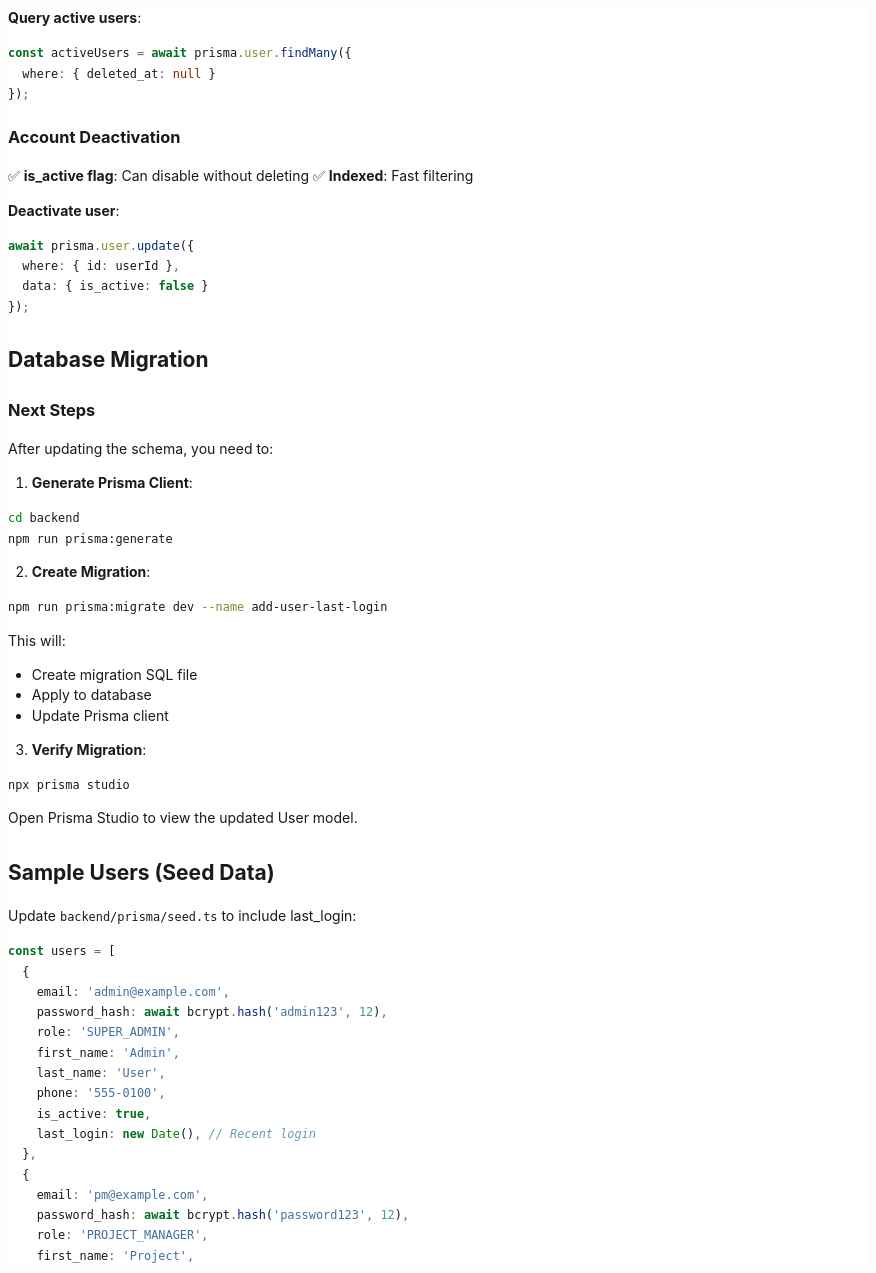**Query active users**:
```typescript
const activeUsers = await prisma.user.findMany({
  where: { deleted_at: null }
});
```

### Account Deactivation
✅ **is_active flag**: Can disable without deleting
✅ **Indexed**: Fast filtering

**Deactivate user**:
```typescript
await prisma.user.update({
  where: { id: userId },
  data: { is_active: false }
});
```

## Database Migration

### Next Steps

After updating the schema, you need to:

1. **Generate Prisma Client**:
```bash
cd backend
npm run prisma:generate
```

2. **Create Migration**:
```bash
npm run prisma:migrate dev --name add-user-last-login
```

This will:
- Create migration SQL file
- Apply to database
- Update Prisma client

3. **Verify Migration**:
```bash
npx prisma studio
```
Open Prisma Studio to view the updated User model.

## Sample Users (Seed Data)

Update `backend/prisma/seed.ts` to include last_login:

```typescript
const users = [
  {
    email: 'admin@example.com',
    password_hash: await bcrypt.hash('admin123', 12),
    role: 'SUPER_ADMIN',
    first_name: 'Admin',
    last_name: 'User',
    phone: '555-0100',
    is_active: true,
    last_login: new Date(), // Recent login
  },
  {
    email: 'pm@example.com',
    password_hash: await bcrypt.hash('password123', 12),
    role: 'PROJECT_MANAGER',
    first_name: 'Project',
```